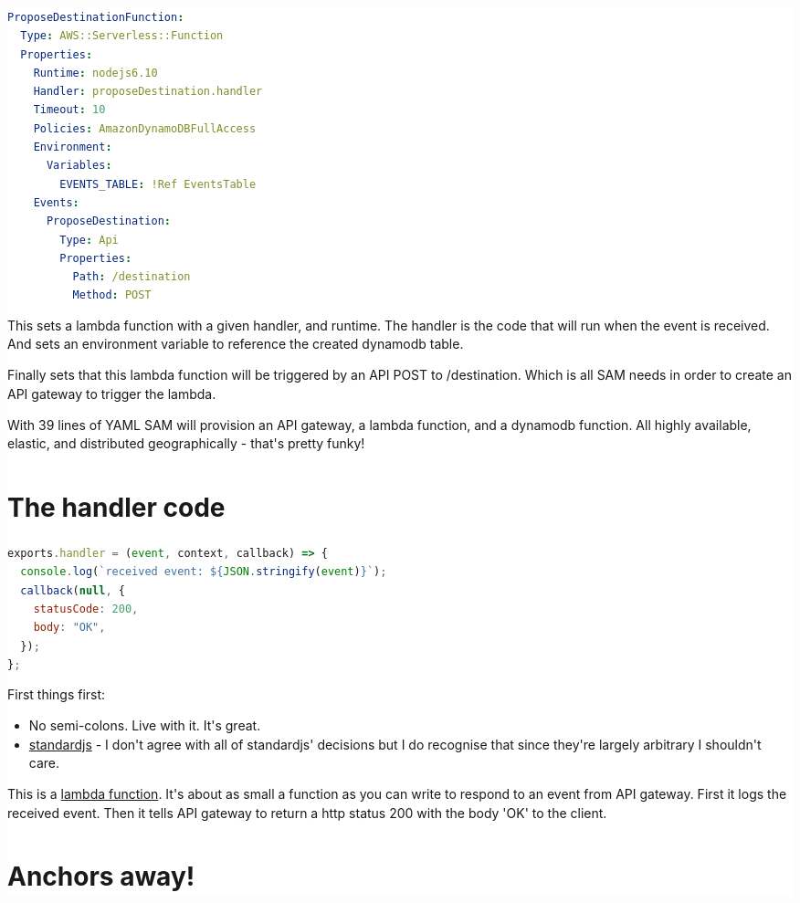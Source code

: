 ```yaml
ProposeDestinationFunction:
  Type: AWS::Serverless::Function
  Properties:
    Runtime: nodejs6.10
    Handler: proposeDestination.handler
    Timeout: 10
    Policies: AmazonDynamoDBFullAccess
    Environment:
      Variables:
        EVENTS_TABLE: !Ref EventsTable
    Events:
      ProposeDestination:
        Type: Api
        Properties:
          Path: /destination
          Method: POST
```

This sets a lambda function with a given handler, and runtime. The handler is the code that will run when the event is received. And sets an environment variable to reference the created dynamodb table.

Finally sets that this lambda function will be triggered by an API POST to /destination. Which is all SAM needs in order to create an API gateway to trigger the lambda.

With 39 lines of YAML SAM will provision an API gateway, a lambda function, and a dynamodb function. All highly available, elastic, and distributed geographically - that's pretty funky!

# The handler code

```js
exports.handler = (event, context, callback) => {
  console.log(`received event: ${JSON.stringify(event)}`);
  callback(null, {
    statusCode: 200,
    body: "OK",
  });
};
```

First things first:

- No semi-colons. Live with it. It's great.
- [standardjs](https://standardjs.com/) - I don't agree with all of standardjs' decisions but I do recognise that since they're largely arbitrary I shouldn't care.

This is a [lambda function](https://docs.aws.amazon.com/lambda/latest/dg/nodejs-prog-model-handler.html). It's about as small a function as you can write to respond to an event from API gateway. First it logs the received event. Then it tells API gateway to return a http status 200 with the body 'OK' to the client.

# Anchors away!
